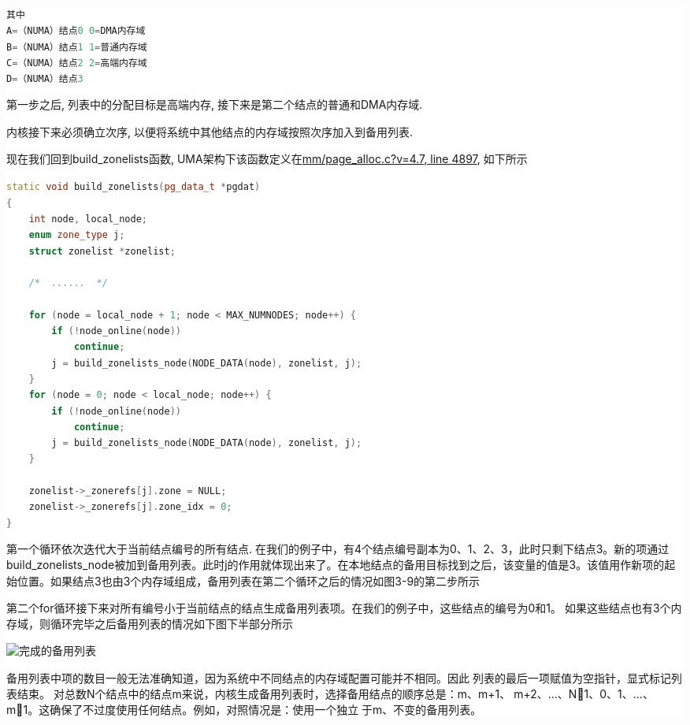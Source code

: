```cpp
其中
A=（NUMA）结点0 0=DMA内存域
B=（NUMA）结点1 1=普通内存域
C=（NUMA）结点2 2=高端内存域
D=（NUMA）结点3
```


第一步之后, 列表中的分配目标是高端内存, 接下来是第二个结点的普通和DMA内存域.

内核接下来必须确立次序, 以便将系统中其他结点的内存域按照次序加入到备用列表.

现在我们回到build_zonelists函数, UMA架构下该函数定义在[mm/page_alloc.c?v=4.7, line 4897](http://lxr.free-electrons.com/source/mm/page_alloc.c?v=4.7#L4897), 如下所示



```cpp
static void build_zonelists(pg_data_t *pgdat)
{
    int node, local_node;
    enum zone_type j;
    struct zonelist *zonelist;

	/*  ......  */

    for (node = local_node + 1; node < MAX_NUMNODES; node++) {
        if (!node_online(node))
            continue;
        j = build_zonelists_node(NODE_DATA(node), zonelist, j);
    }
    for (node = 0; node < local_node; node++) {
        if (!node_online(node))
            continue;
        j = build_zonelists_node(NODE_DATA(node), zonelist, j);
    }

    zonelist->_zonerefs[j].zone = NULL;
    zonelist->_zonerefs[j].zone_idx = 0;
}
```

第一个循环依次迭代大于当前结点编号的所有结点. 在我们的例子中，有4个结点编号副本为0、1、2、3，此时只剩下结点3。新的项通过build_zonelists_node被加到备用列表。此时j的作用就体现出来了。在本地结点的备用目标找到之后，该变量的值是3。该值用作新项的起始位置。如果结点3也由3个内存域组成，备用列表在第二个循环之后的情况如图3-9的第二步所示

第二个for循环接下来对所有编号小于当前结点的结点生成备用列表项。在我们的例子中，这些结点的编号为0和1。 如果这些结点也有3个内存域，则循环完毕之后备用列表的情况如下图下半部分所示

![完成的备用列表](../images/build_zonelists.png)

备用列表中项的数目一般无法准确知道，因为系统中不同结点的内存域配置可能并不相同。因此
列表的最后一项赋值为空指针，显式标记列表结束。
对总数N个结点中的结点m来说，内核生成备用列表时，选择备用结点的顺序总是：m、m+1、
m+2、…、N1、0、1、…、m1。这确保了不过度使用任何结点。例如，对照情况是：使用一个独立
于m、不变的备用列表。

